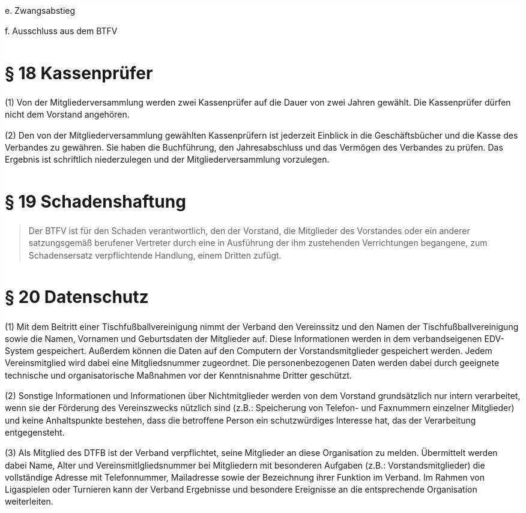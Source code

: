 e.  Zwangsabstieg

f.  Ausschluss aus dem BTFV

# § 18 Kassenprüfer

(1) Von der Mitgliederversammlung werden zwei Kassenprüfer auf die Dauer
    von zwei Jahren gewählt. Die Kassenprüfer dürfen nicht dem Vorstand
    angehören.

(2) Den von der Mitgliederversammlung gewählten Kassenprüfern ist
    jederzeit Einblick in die Geschäftsbücher und die Kasse des
    Verbandes zu gewähren. Sie haben die Buchführung, den
    Jahresabschluss und das Vermögen des Verbandes zu prüfen. Das
    Ergebnis ist schriftlich niederzulegen und der Mitgliederversammlung
    vorzulegen.

# § 19 Schadenshaftung

> Der BTFV ist für den Schaden verantwortlich, den der Vorstand, die
> Mitglieder des Vorstandes oder ein anderer satzungsgemäß berufener
> Vertreter durch eine in Ausführung der ihm zustehenden Verrichtungen
> begangene, zum Schadensersatz verpflichtende Handlung, einem Dritten
> zufügt.

# § 20 Datenschutz

(1) Mit dem Beitritt einer Tischfußballvereinigung nimmt der Verband den
    Vereinssitz und den Namen der Tischfußballvereinigung sowie die
    Namen, Vornamen und Geburtsdaten der Mitglieder auf. Diese
    Informationen werden in dem verbandseigenen EDV-System gespeichert.
    Außerdem können die Daten auf den Computern der Vorstandsmitglieder
    gespeichert werden. Jedem Vereinsmitglied wird dabei eine
    Mitgliedsnummer zugeordnet. Die personenbezogenen Daten werden dabei
    durch geeignete technische und organisatorische Maßnahmen vor der
    Kenntnisnahme Dritter geschützt.

(2) Sonstige Informationen und Informationen über Nichtmitglieder werden
    von dem Vorstand grundsätzlich nur intern verarbeitet, wenn sie der
    Förderung des Vereinszwecks nützlich sind (z.B.: Speicherung von
    Telefon- und Faxnummern einzelner Mitglieder) und keine
    Anhaltspunkte bestehen, dass die betroffene Person ein
    schutzwürdiges Interesse hat, das der Verarbeitung entgegensteht.

(3) Als Mitglied des DTFB ist der Verband verpflichtet, seine Mitglieder
    an diese Organisation zu melden. Übermittelt werden dabei Name,
    Alter und Vereinsmitlgliedsnummer bei Mitgliedern mit besonderen
    Aufgaben (z.B.: Vorstandsmitglieder) die vollständige Adresse mit
    Telefonnummer, Mailadresse sowie der Bezeichnung ihrer Funktion im
    Verband. Im Rahmen von Ligaspielen oder Turnieren kann der Verband
    Ergebnisse und besondere Ereignisse an die entsprechende
    Organisation weiterleiten.
